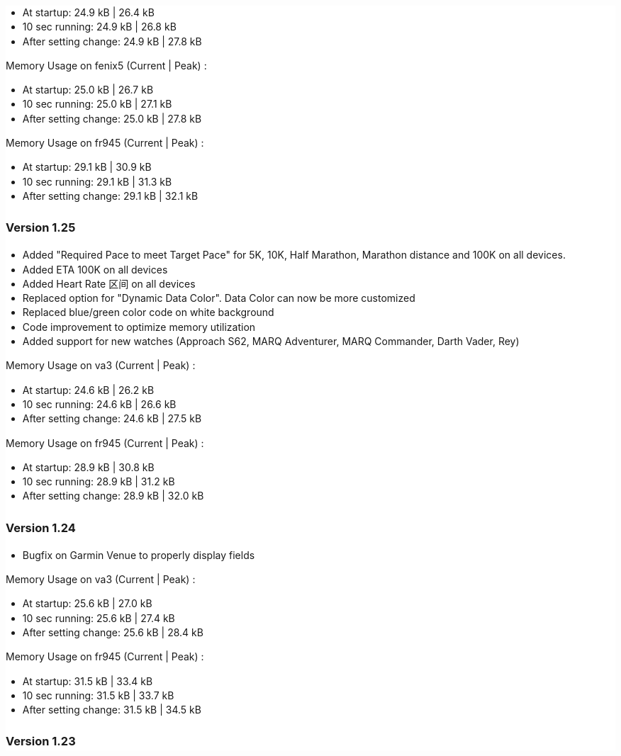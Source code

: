 - At startup: 24.9 kB | 26.4 kB
- 10 sec running: 24.9 kB | 26.8 kB
- After setting change: 24.9 kB | 27.8 kB

Memory Usage on fenix5 (Current | Peak) :

- At startup: 25.0 kB | 26.7 kB
- 10 sec running: 25.0 kB | 27.1 kB
- After setting change: 25.0 kB | 27.8 kB

Memory Usage on fr945 (Current | Peak) :

- At startup: 29.1 kB | 30.9 kB
- 10 sec running: 29.1 kB | 31.3 kB
- After setting change: 29.1 kB | 32.1 kB

### Version 1.25

- Added "Required Pace to meet Target Pace" for 5K, 10K, Half Marathon, Marathon distance and 100K on all devices.
- Added ETA 100K on all devices
- Added Heart Rate 区间 on all devices
- Replaced option for "Dynamic Data Color". Data Color can now be more customized
- Replaced blue/green color code on white background
- Code improvement to optimize memory utilization
- Added support for new watches (Approach S62, MARQ Adventurer, MARQ Commander, Darth Vader, Rey)

Memory Usage on va3 (Current | Peak) :

- At startup: 24.6 kB | 26.2 kB
- 10 sec running: 24.6 kB | 26.6 kB
- After setting change: 24.6 kB | 27.5 kB

Memory Usage on fr945 (Current | Peak) :

- At startup: 28.9 kB | 30.8 kB
- 10 sec running: 28.9 kB | 31.2 kB
- After setting change: 28.9 kB | 32.0 kB

### Version 1.24

- Bugfix on Garmin Venue to properly display fields

Memory Usage on va3 (Current | Peak) :

- At startup: 25.6 kB | 27.0 kB
- 10 sec running: 25.6 kB | 27.4 kB
- After setting change: 25.6 kB | 28.4 kB

Memory Usage on fr945 (Current | Peak) :

- At startup: 31.5 kB | 33.4 kB
- 10 sec running: 31.5 kB | 33.7 kB
- After setting change: 31.5 kB | 34.5 kB

### Version 1.23
